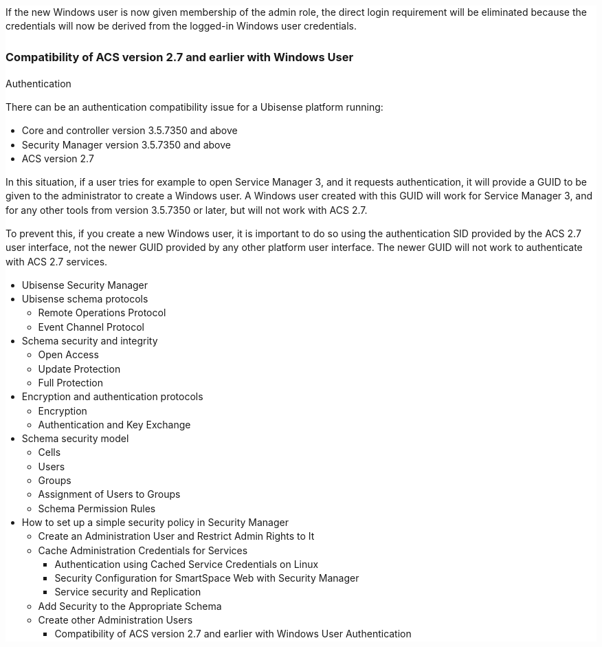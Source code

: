 If the new Windows user is now given membership of the admin role, the direct
login requirement will be eliminated because the credentials will now be
derived from the logged-in Windows user credentials.

### Compatibility of ACS version 2.7 and earlier with Windows User
Authentication

There can be an authentication compatibility issue for a Ubisense platform
running:

  * Core and controller version 3.5.7350 and above
  * Security Manager version 3.5.7350 and above
  * ACS version 2.7

In this situation, if a user tries for example to open Service Manager 3, and
it requests authentication, it will provide a GUID to be given to the
administrator to create a Windows user. A Windows user created with this GUID
will work for Service Manager 3, and for any other tools from version 3.5.7350
or later, but will not work with ACS 2.7.

To prevent this, if you create a new Windows user, it is important to do so
using the authentication SID provided by the ACS 2.7 user interface, not the
newer GUID provided by any other platform user interface. The newer GUID will
not work to authenticate with ACS 2.7 services.

  * Ubisense Security Manager
  * Ubisense schema protocols
    * Remote Operations Protocol
    * Event Channel Protocol
  * Schema security and integrity
    * Open Access
    * Update Protection
    * Full Protection
  * Encryption and authentication protocols
    * Encryption
    * Authentication and Key Exchange
  * Schema security model
    * Cells
    * Users
    * Groups
    * Assignment of Users to Groups
    * Schema Permission Rules
  * How to set up a simple security policy in Security Manager
    * Create an Administration User and Restrict Admin Rights to It
    * Cache Administration Credentials for Services
      * Authentication using Cached Service Credentials on Linux
      * Security Configuration for SmartSpace Web with Security Manager
      * Service security and Replication
    * Add Security to the Appropriate Schema
    * Create other Administration Users
      * Compatibility of ACS version 2.7 and earlier with Windows User Authentication
